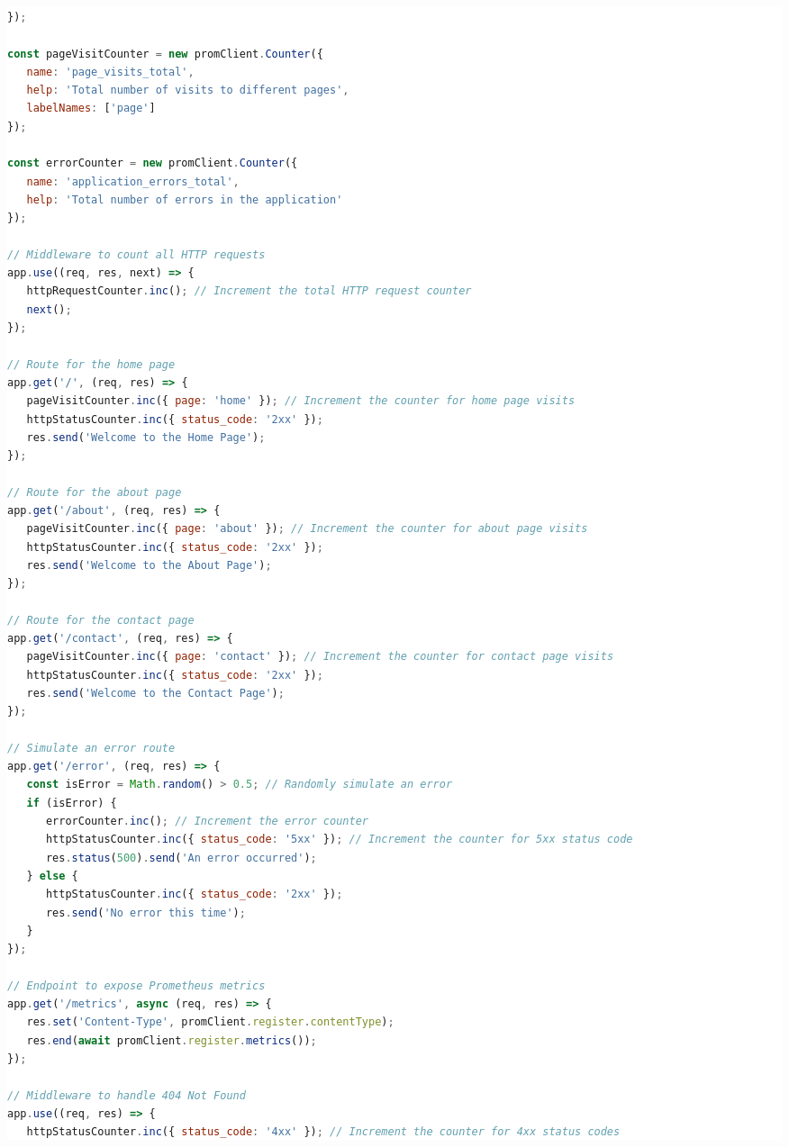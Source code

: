    ```javascript
   });

   const pageVisitCounter = new promClient.Counter({
      name: 'page_visits_total',
      help: 'Total number of visits to different pages',
      labelNames: ['page']
   });

   const errorCounter = new promClient.Counter({
      name: 'application_errors_total',
      help: 'Total number of errors in the application'
   });

   // Middleware to count all HTTP requests
   app.use((req, res, next) => {
      httpRequestCounter.inc(); // Increment the total HTTP request counter
      next();
   });

   // Route for the home page
   app.get('/', (req, res) => {
      pageVisitCounter.inc({ page: 'home' }); // Increment the counter for home page visits
      httpStatusCounter.inc({ status_code: '2xx' });
      res.send('Welcome to the Home Page');
   });

   // Route for the about page
   app.get('/about', (req, res) => {
      pageVisitCounter.inc({ page: 'about' }); // Increment the counter for about page visits
      httpStatusCounter.inc({ status_code: '2xx' });
      res.send('Welcome to the About Page');
   });

   // Route for the contact page
   app.get('/contact', (req, res) => {
      pageVisitCounter.inc({ page: 'contact' }); // Increment the counter for contact page visits
      httpStatusCounter.inc({ status_code: '2xx' });
      res.send('Welcome to the Contact Page');
   });

   // Simulate an error route
   app.get('/error', (req, res) => {
      const isError = Math.random() > 0.5; // Randomly simulate an error
      if (isError) {
         errorCounter.inc(); // Increment the error counter
         httpStatusCounter.inc({ status_code: '5xx' }); // Increment the counter for 5xx status code
         res.status(500).send('An error occurred');
      } else {
         httpStatusCounter.inc({ status_code: '2xx' });
         res.send('No error this time');
      }
   });

   // Endpoint to expose Prometheus metrics
   app.get('/metrics', async (req, res) => {
      res.set('Content-Type', promClient.register.contentType);
      res.end(await promClient.register.metrics());
   });

   // Middleware to handle 404 Not Found
   app.use((req, res) => {
      httpStatusCounter.inc({ status_code: '4xx' }); // Increment the counter for 4xx status codes
   ```